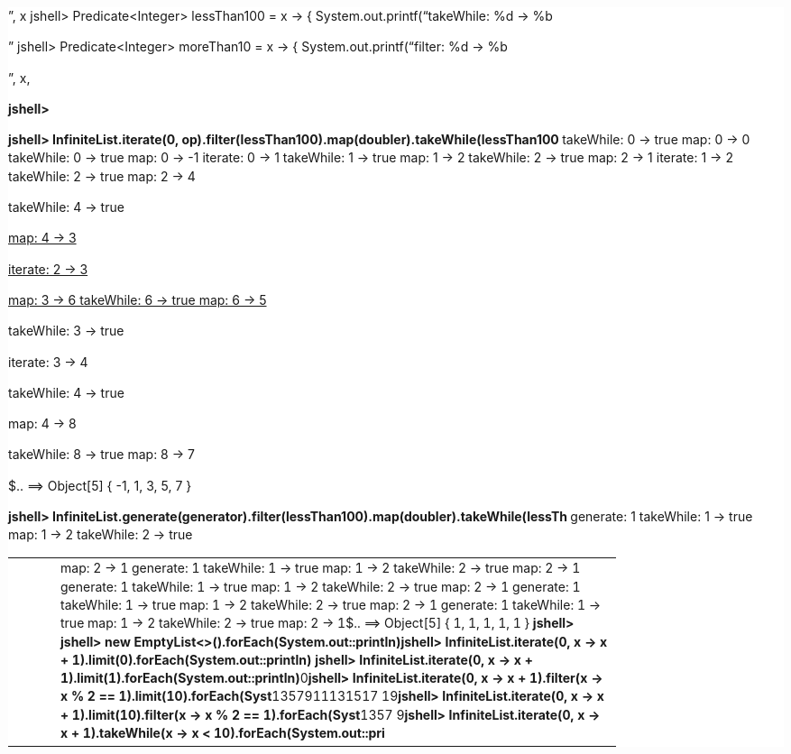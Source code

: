 ”, x jshell&gt; Predicate&lt;Integer&gt; lessThan100 = x -&gt; { System.out.printf(“takeWhile: %d -&gt; %b

” jshell&gt; Predicate&lt;Integer&gt; moreThan10 = x -&gt; { System.out.printf(“filter: %d -&gt; %b

”, x, </strong>



<strong>jshell&gt; </strong>



<strong>jshell&gt; InfiniteList.iterate(0, op).filter(lessThan100).map(doubler).takeWhile(lessThan100 </strong>takeWhile: 0 -&gt; true map: 0 -&gt; 0 takeWhile: 0 -&gt; true map: 0 -&gt; -1 iterate: 0 -&gt; 1 takeWhile: 1 -&gt; true map: 1 -&gt; 2 takeWhile: 2 -&gt; true map: 2 -&gt; 1 iterate: 1 -&gt; 2 takeWhile: 2 -&gt; true map: 2 -&gt; 4



takeWhile: 4 -&gt; true



<a href="#_Toc22806">map: 4 -&gt; 3 </a>



<a href="#_Toc22807">iterate: 2 -&gt; 3 </a>



<a href="#_Toc22808">map: 3 -&gt; 6 takeWhile: 6 -&gt; true map: 6 -&gt; 5 </a>



takeWhile: 3 -&gt; true



iterate: 3 -&gt; 4



takeWhile: 4 -&gt; true



map: 4 -&gt; 8



takeWhile: 8 -&gt; true map: 8 -&gt; 7



$.. ==&gt; Object[5] { -1, 1, 3, 5, 7 }



<strong>jshell&gt; InfiniteList.generate(generator).filter(lessThan100).map(doubler).takeWhile(lessTh </strong>generate: 1 takeWhile: 1 -&gt; true map: 1 -&gt; 2 takeWhile: 2 -&gt; true

<table width="683">

<tbody>

<tr>

<td width="37"></td>

<td width="609">map: 2 -&gt; 1 generate: 1 takeWhile: 1 -&gt; true map: 1 -&gt; 2 takeWhile: 2 -&gt; true map: 2 -&gt; 1 generate: 1 takeWhile: 1 -&gt; true map: 1 -&gt; 2 takeWhile: 2 -&gt; true map: 2 -&gt; 1 generate: 1 takeWhile: 1 -&gt; true map: 1 -&gt; 2 takeWhile: 2 -&gt; true map: 2 -&gt; 1 generate: 1 takeWhile: 1 -&gt; true map: 1 -&gt; 2 takeWhile: 2 -&gt; true map: 2 -&gt; 1$.. ==&gt; Object[5] { 1, 1, 1, 1, 1 } <strong>jshell&gt; </strong><strong>jshell&gt; new EmptyList&lt;&gt;().forEach(System.out::println)</strong><strong>jshell&gt; InfiniteList.iterate(0, x -&gt; x + 1).limit(0).forEach(System.out::println)</strong> <strong>jshell&gt; InfiniteList.iterate(0, x -&gt; x + 1).limit(1).forEach(System.out::println)</strong>0<strong>jshell&gt; InfiniteList.iterate(0, x -&gt; x + 1).filter(x -&gt; x % 2 == 1).limit(10).forEach(Syst</strong>1357911131517 19<strong>jshell&gt; InfiniteList.iterate(0, x -&gt; x + 1).limit(10).filter(x -&gt; x % 2 == 1).forEach(Syst</strong>1357 9<strong>jshell&gt; InfiniteList.iterate(0, x -&gt; x + 1).takeWhile(x -&gt; x &lt; 10).forEach(System.out::pri</strong></td>
